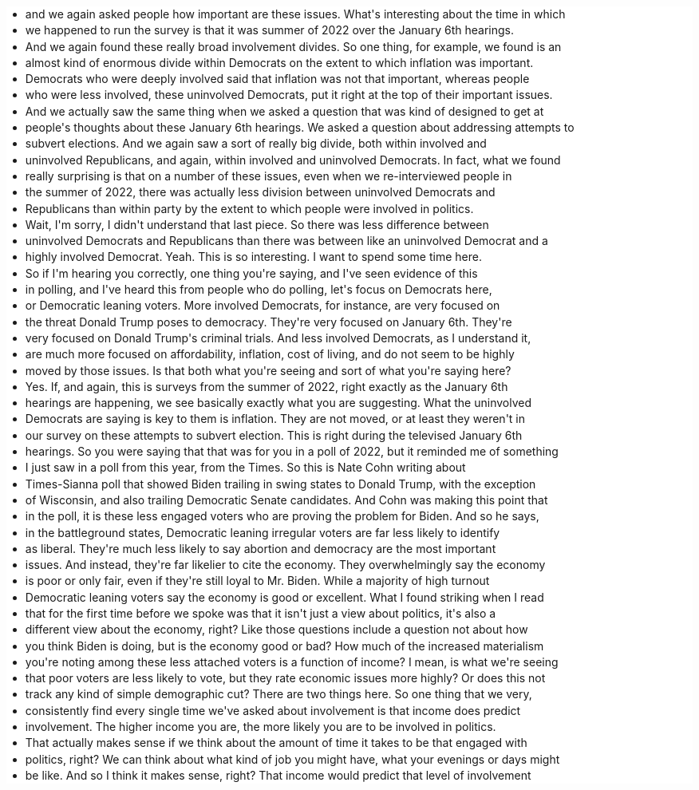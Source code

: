 *  and we again asked people how important are these issues. What's interesting about the time in which
*  we happened to run the survey is that it was summer of 2022 over the January 6th hearings.
*  And we again found these really broad involvement divides. So one thing, for example, we found is an
*  almost kind of enormous divide within Democrats on the extent to which inflation was important.
*  Democrats who were deeply involved said that inflation was not that important, whereas people
*  who were less involved, these uninvolved Democrats, put it right at the top of their important issues.
*  And we actually saw the same thing when we asked a question that was kind of designed to get at
*  people's thoughts about these January 6th hearings. We asked a question about addressing attempts to
*  subvert elections. And we again saw a sort of really big divide, both within involved and
*  uninvolved Republicans, and again, within involved and uninvolved Democrats. In fact, what we found
*  really surprising is that on a number of these issues, even when we re-interviewed people in
*  the summer of 2022, there was actually less division between uninvolved Democrats and
*  Republicans than within party by the extent to which people were involved in politics.
*  Wait, I'm sorry, I didn't understand that last piece. So there was less difference between
*  uninvolved Democrats and Republicans than there was between like an uninvolved Democrat and a
*  highly involved Democrat. Yeah. This is so interesting. I want to spend some time here.
*  So if I'm hearing you correctly, one thing you're saying, and I've seen evidence of this
*  in polling, and I've heard this from people who do polling, let's focus on Democrats here,
*  or Democratic leaning voters. More involved Democrats, for instance, are very focused on
*  the threat Donald Trump poses to democracy. They're very focused on January 6th. They're
*  very focused on Donald Trump's criminal trials. And less involved Democrats, as I understand it,
*  are much more focused on affordability, inflation, cost of living, and do not seem to be highly
*  moved by those issues. Is that both what you're seeing and sort of what you're saying here?
*  Yes. If, and again, this is surveys from the summer of 2022, right exactly as the January 6th
*  hearings are happening, we see basically exactly what you are suggesting. What the uninvolved
*  Democrats are saying is key to them is inflation. They are not moved, or at least they weren't in
*  our survey on these attempts to subvert election. This is right during the televised January 6th
*  hearings. So you were saying that that was for you in a poll of 2022, but it reminded me of something
*  I just saw in a poll from this year, from the Times. So this is Nate Cohn writing about
*  Times-Sianna poll that showed Biden trailing in swing states to Donald Trump, with the exception
*  of Wisconsin, and also trailing Democratic Senate candidates. And Cohn was making this point that
*  in the poll, it is these less engaged voters who are proving the problem for Biden. And so he says,
*  in the battleground states, Democratic leaning irregular voters are far less likely to identify
*  as liberal. They're much less likely to say abortion and democracy are the most important
*  issues. And instead, they're far likelier to cite the economy. They overwhelmingly say the economy
*  is poor or only fair, even if they're still loyal to Mr. Biden. While a majority of high turnout
*  Democratic leaning voters say the economy is good or excellent. What I found striking when I read
*  that for the first time before we spoke was that it isn't just a view about politics, it's also a
*  different view about the economy, right? Like those questions include a question not about how
*  you think Biden is doing, but is the economy good or bad? How much of the increased materialism
*  you're noting among these less attached voters is a function of income? I mean, is what we're seeing
*  that poor voters are less likely to vote, but they rate economic issues more highly? Or does this not
*  track any kind of simple demographic cut? There are two things here. So one thing that we very,
*  consistently find every single time we've asked about involvement is that income does predict
*  involvement. The higher income you are, the more likely you are to be involved in politics.
*  That actually makes sense if we think about the amount of time it takes to be that engaged with
*  politics, right? We can think about what kind of job you might have, what your evenings or days might
*  be like. And so I think it makes sense, right? That income would predict that level of involvement
